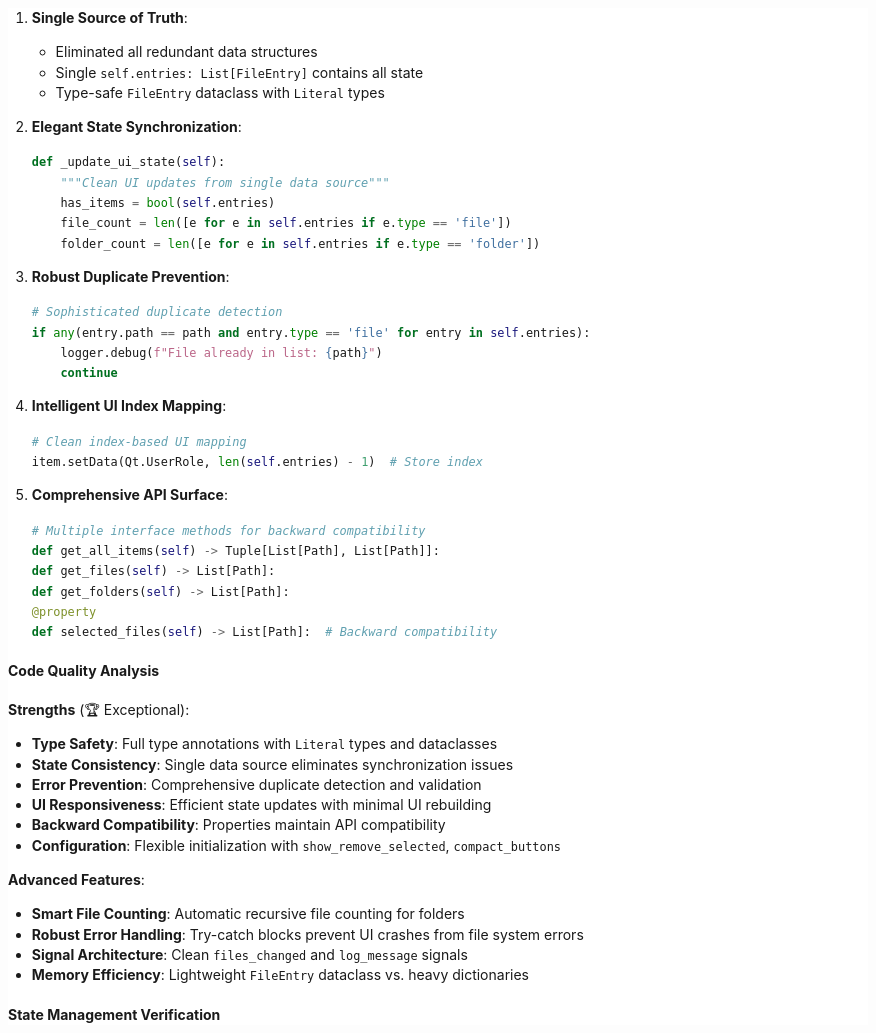 1. **Single Source of Truth**:
   - Eliminated all redundant data structures
   - Single `self.entries: List[FileEntry]` contains all state
   - Type-safe `FileEntry` dataclass with `Literal` types

2. **Elegant State Synchronization**:
   ```python
   def _update_ui_state(self):
       """Clean UI updates from single data source"""
       has_items = bool(self.entries)
       file_count = len([e for e in self.entries if e.type == 'file'])
       folder_count = len([e for e in self.entries if e.type == 'folder'])
   ```

3. **Robust Duplicate Prevention**:
   ```python
   # Sophisticated duplicate detection
   if any(entry.path == path and entry.type == 'file' for entry in self.entries):
       logger.debug(f"File already in list: {path}")
       continue
   ```

4. **Intelligent UI Index Mapping**:
   ```python
   # Clean index-based UI mapping
   item.setData(Qt.UserRole, len(self.entries) - 1)  # Store index
   ```

5. **Comprehensive API Surface**:
   ```python
   # Multiple interface methods for backward compatibility
   def get_all_items(self) -> Tuple[List[Path], List[Path]]:
   def get_files(self) -> List[Path]:
   def get_folders(self) -> List[Path]:
   @property
   def selected_files(self) -> List[Path]:  # Backward compatibility
   ```

#### **Code Quality Analysis**

**Strengths** (🏆 Exceptional):
- **Type Safety**: Full type annotations with `Literal` types and dataclasses
- **State Consistency**: Single data source eliminates synchronization issues
- **Error Prevention**: Comprehensive duplicate detection and validation
- **UI Responsiveness**: Efficient state updates with minimal UI rebuilding
- **Backward Compatibility**: Properties maintain API compatibility
- **Configuration**: Flexible initialization with `show_remove_selected`, `compact_buttons`

**Advanced Features**:
- **Smart File Counting**: Automatic recursive file counting for folders
- **Robust Error Handling**: Try-catch blocks prevent UI crashes from file system errors
- **Signal Architecture**: Clean `files_changed` and `log_message` signals
- **Memory Efficiency**: Lightweight `FileEntry` dataclass vs. heavy dictionaries

#### **State Management Verification**
